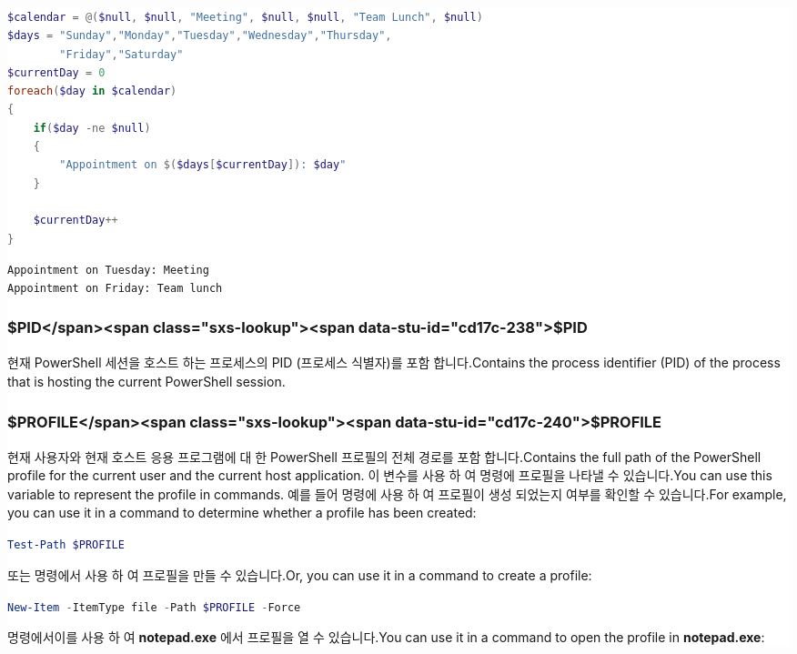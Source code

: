 ```powershell
$calendar = @($null, $null, "Meeting", $null, $null, "Team Lunch", $null)
$days = "Sunday","Monday","Tuesday","Wednesday","Thursday",
        "Friday","Saturday"
$currentDay = 0
foreach($day in $calendar)
{
    if($day -ne $null)
    {
        "Appointment on $($days[$currentDay]): $day"
    }

    $currentDay++
}
```

```Output
Appointment on Tuesday: Meeting
Appointment on Friday: Team lunch
```

### <a name="pid"></a><span data-ttu-id="cd17c-238">$PID</span><span class="sxs-lookup"><span data-stu-id="cd17c-238">$PID</span></span>

<span data-ttu-id="cd17c-239">현재 PowerShell 세션을 호스트 하는 프로세스의 PID (프로세스 식별자)를 포함 합니다.</span><span class="sxs-lookup"><span data-stu-id="cd17c-239">Contains the process identifier (PID) of the process that is hosting the current PowerShell session.</span></span>

### <a name="profile"></a><span data-ttu-id="cd17c-240">$PROFILE</span><span class="sxs-lookup"><span data-stu-id="cd17c-240">$PROFILE</span></span>

<span data-ttu-id="cd17c-241">현재 사용자와 현재 호스트 응용 프로그램에 대 한 PowerShell 프로필의 전체 경로를 포함 합니다.</span><span class="sxs-lookup"><span data-stu-id="cd17c-241">Contains the full path of the PowerShell profile for the current user and the current host application.</span></span> <span data-ttu-id="cd17c-242">이 변수를 사용 하 여 명령에 프로필을 나타낼 수 있습니다.</span><span class="sxs-lookup"><span data-stu-id="cd17c-242">You can use this variable to represent the profile in commands.</span></span> <span data-ttu-id="cd17c-243">예를 들어 명령에 사용 하 여 프로필이 생성 되었는지 여부를 확인할 수 있습니다.</span><span class="sxs-lookup"><span data-stu-id="cd17c-243">For example, you can use it in a command to determine whether a profile has been created:</span></span>

```powershell
Test-Path $PROFILE
```

<span data-ttu-id="cd17c-244">또는 명령에서 사용 하 여 프로필을 만들 수 있습니다.</span><span class="sxs-lookup"><span data-stu-id="cd17c-244">Or, you can use it in a command to create a profile:</span></span>

```powershell
New-Item -ItemType file -Path $PROFILE -Force
```

<span data-ttu-id="cd17c-245">명령에서이를 사용 하 여 **notepad.exe** 에서 프로필을 열 수 있습니다.</span><span class="sxs-lookup"><span data-stu-id="cd17c-245">You can use it in a command to open the profile in **notepad.exe**:</span></span>
